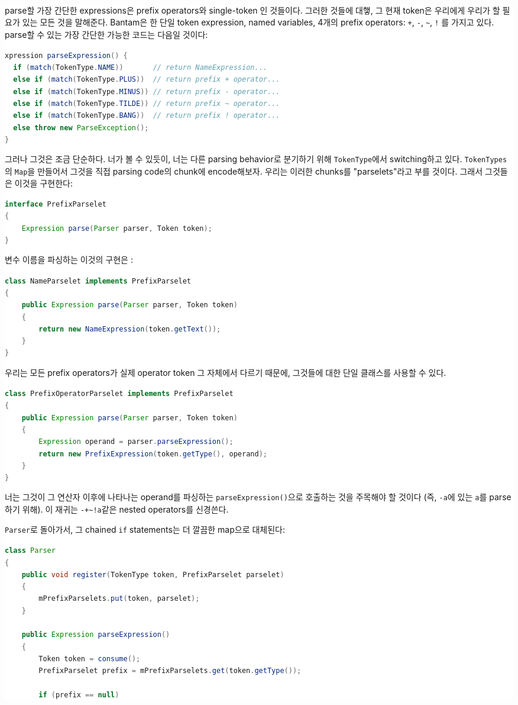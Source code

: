 parse할 가장 간단한 expressions은 prefix operators와 single-token 인 것들이다. 그러한 것들에 대햏, 그 현재 token은 우리에게 우리가 할 필요가 있는 모든 것을 말해준다. Bantam은 한 단일 token expression, named variables, 4개의 prefix operators: `+`, `-`, `~`, `!` 를 가지고 있다. parse할 수 있는 가장 간단한 가능한 코드는 다음일 것이다:

```java
xpression parseExpression() {
  if (match(TokenType.NAME))       // return NameExpression...
  else if (match(TokenType.PLUS))  // return prefix + operator...
  else if (match(TokenType.MINUS)) // return prefix - operator...
  else if (match(TokenType.TILDE)) // return prefix ~ operator...
  else if (match(TokenType.BANG))  // return prefix ! operator...
  else throw new ParseException();
}
```

그러나 그것은 조금 단순하다. 너가 볼 수 있듯이, 너는 다른 parsing behavior로 분기하기 위해 `TokenType`에서 switching하고 있다. `TokenTypes`의 `Map`을 만들어서 그것을 직접 parsing code의 chunk에 encode해보자. 우리는 이러한 chunks를 "parselets"라고 부를 것이다. 그래서 그것들은 이것을 구현한다:

```java
interface PrefixParselet
{
    Expression parse(Parser parser, Token token);
}
```

변수 이름을 파싱하는 이것의 구현은 :

```java
class NameParselet implements PrefixParselet
{
    public Expression parse(Parser parser, Token token)
    {
        return new NameExpression(token.getText());
    }
}
```

우리는 모든 prefix operators가 실제 operator token 그 자체에서 다르기 때문에, 그것들에 대한 단일 클래스를 사용할 수 있다.

```java
class PrefixOperatorParselet implements PrefixParselet
{
    public Expression parse(Parser parser, Token token)
    {
        Expression operand = parser.parseExpression();
        return new PrefixExpression(token.getType(), operand);
	}
}
```

너는 그것이 그 연산자 이후에 나타나는 operand를 파싱하는 `parseExpression()`으로 호출하는 것을 주목해야 할 것이다 (즉, `-a`에 있는 `a`를  parse하기 위해). 이 재귀는 `-+~!a`같은 nested operators를 신경쓴다.

`Parser`로 돌아가서, 그 chained `if` statements는 더 깔끔한 map으로 대체된다:

```java
class Parser
{
    public void register(TokenType token, PrefixParselet parselet)
    {
        mPrefixParselets.put(token, parselet);
	}
    
    public Expression parseExpression()
    {
        Token token = consume();
        PrefixParselet prefix = mPrefixParselets.get(token.getType());
        
        if (prefix == null) 
```